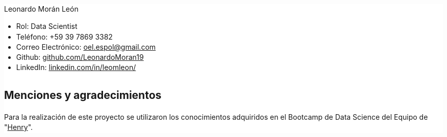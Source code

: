 Leonardo Morán León

- Rol: Data Scientist
- Teléfono: +59 39 7869 3382
- Correo Electrónico: [oel.espol@gmail.com](mailto:oel.espol@gmail.com)
- Github: [github.com/LeonardoMoran19](https://github.com/LeonardoMoran19/)
- LinkedIn: [linkedin.com/in/leomleon/](https://www.linkedin.com/in/leomleon/)

## Menciones y agradecimientos

Para la realización de este proyecto se utilizaron los conocimientos adquiridos en el Bootcamp de Data Science del Equipo de "[Henry](https://web.soyhenry.com/about-us)".
